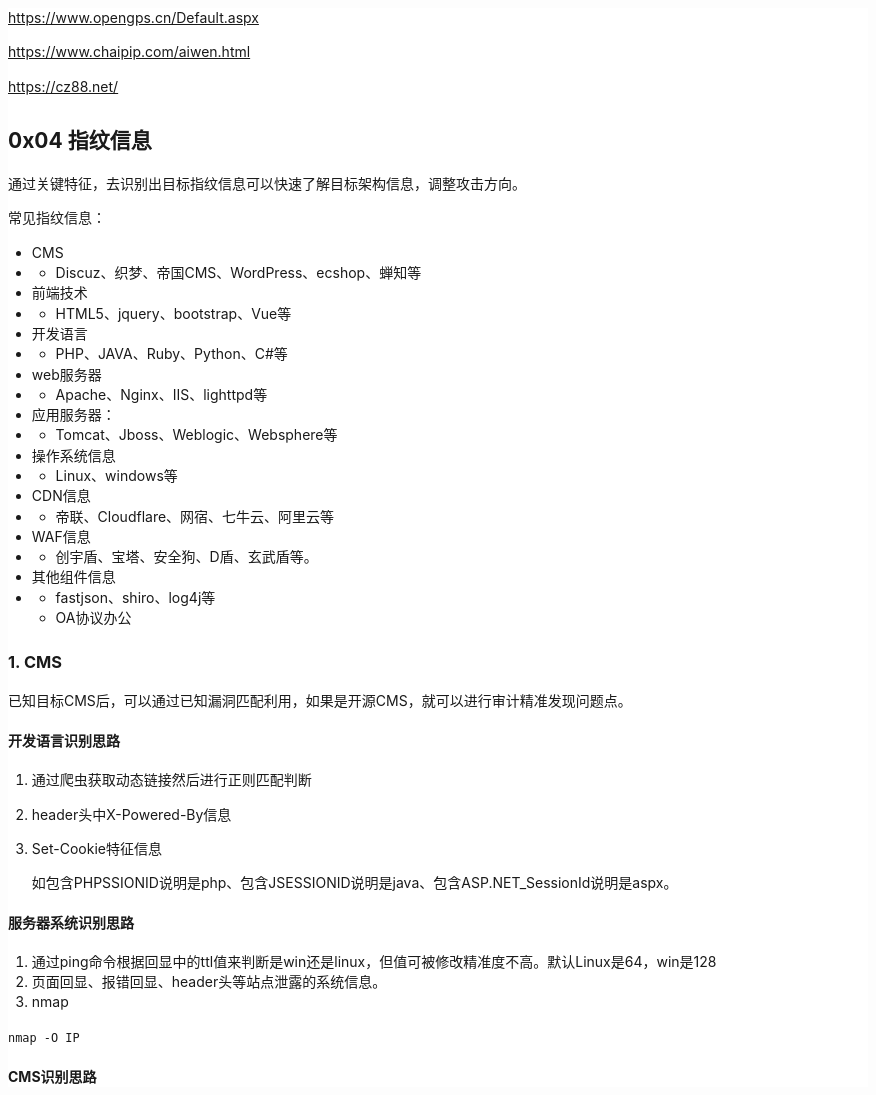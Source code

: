 https://www.opengps.cn/Default.aspx

https://www.chaipip.com/aiwen.html

https://cz88.net/

## 0x04 指纹信息

通过关键特征，去识别出目标指纹信息可以快速了解目标架构信息，调整攻击方向。

常见指纹信息：

- CMS
- - Discuz、织梦、帝国CMS、WordPress、ecshop、蝉知等
- 前端技术
- - HTML5、jquery、bootstrap、Vue等
- 开发语言
- - PHP、JAVA、Ruby、Python、C#等
- web服务器
- - Apache、Nginx、IIS、lighttpd等
- 应用服务器：
- - Tomcat、Jboss、Weblogic、Websphere等
- 操作系统信息
- - Linux、windows等
- CDN信息
- - 帝联、Cloudflare、网宿、七牛云、阿里云等
- WAF信息
- - 创宇盾、宝塔、安全狗、D盾、玄武盾等。
- 其他组件信息
- - fastjson、shiro、log4j等
  - OA协议办公

### 1. CMS

已知目标CMS后，可以通过已知漏洞匹配利用，如果是开源CMS，就可以进行审计精准发现问题点。

#### 开发语言识别思路

1. 通过爬虫获取动态链接然后进行正则匹配判断
2. header头中X-Powered-By信息
3. Set-Cookie特征信息

   如包含PHPSSIONID说明是php、包含JSESSIONID说明是java、包含ASP.NET_SessionId说明是aspx。

#### 服务器系统识别思路

1. 通过ping命令根据回显中的ttl值来判断是win还是linux，但值可被修改精准度不高。默认Linux是64，win是128
2. 页面回显、报错回显、header头等站点泄露的系统信息。
3. nmap

```
nmap -O IP
```

#### CMS识别思路

